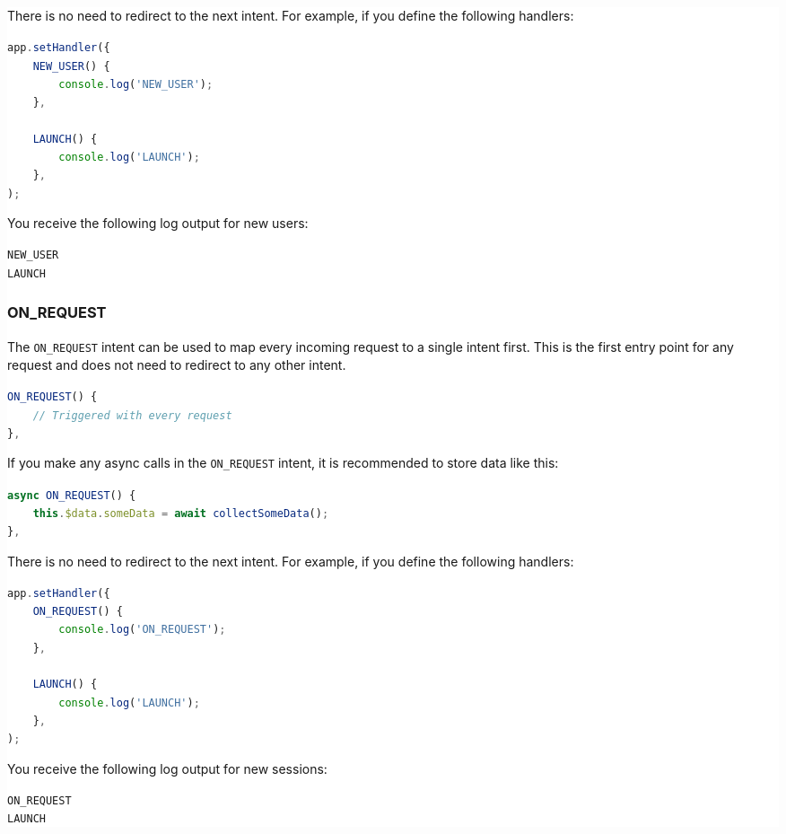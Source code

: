 There is no need to redirect to the next intent. For example, if you define the following handlers:

```javascript
app.setHandler({
    NEW_USER() {
        console.log('NEW_USER');
    },

    LAUNCH() {
        console.log('LAUNCH');
    },
);
```

You receive the following log output for new users:

```
NEW_USER
LAUNCH
```

### ON_REQUEST

The `ON_REQUEST` intent can be used to map every incoming request to a single intent first. This is the first entry point for any request and does not need to redirect to any other intent.

```javascript
ON_REQUEST() {
    // Triggered with every request
},
```

If you make any async calls in the `ON_REQUEST` intent, it is recommended to store data like this:

```javascript
async ON_REQUEST() {
    this.$data.someData = await collectSomeData();
},
```

There is no need to redirect to the next intent. For example, if you define the following handlers:

```javascript
app.setHandler({
    ON_REQUEST() {
        console.log('ON_REQUEST');
    },

    LAUNCH() {
        console.log('LAUNCH');
    },
);
```

You receive the following log output for new sessions:

```
ON_REQUEST
LAUNCH
```
